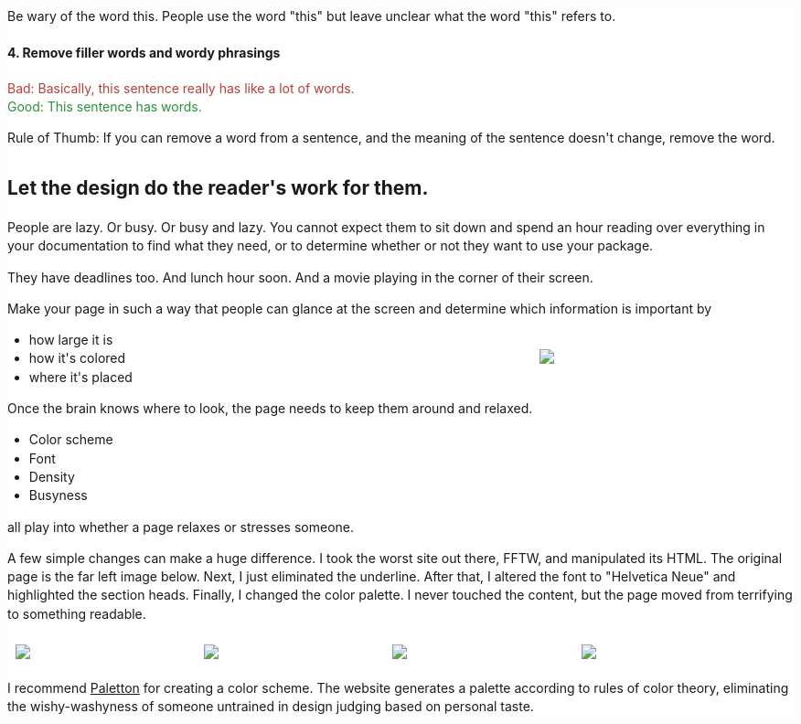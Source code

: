 Be wary of the word this.  People use the word "this" but leave unclear what the word "this" refers to.

#### 4. Remove filler words and wordy phrasings
<div style="color: #B83E37">Bad: Basically, this sentence really has like a lot of words.</div>
<div style="color: #2b8f39">Good: This sentence has words.</div>

Rule of Thumb: If you can remove a word from a sentence, and the meaning of the sentence doesn't change, remove the word.

## Let the design do the reader's work for them.

People are lazy.  Or busy.  Or busy and lazy.  You cannot expect them to sit down and spend an hour reading over everything in your documentation to find what they need, or to determine whether or not they want to use your package.

They have deadlines too. And lunch hour soon.  And a movie playing in the corner of their screen.

Make your page in such a way that people can glance at the screen and determine which information is important by

<div class="imgage-wrapper">
 <img src="/M4/Images/TWC/wheretolook.png" width="30%" style="float: right; margin: 20px"/></div>

* how large it is
* how it's colored
* where it's placed

Once the brain knows where to look, the page needs to keep them around and relaxed.
* Color scheme
* Font
* Density
* Busyness

all play into whether a page relaxes or stresses someone.

A few simple changes can make a huge difference.  I took the worst site out there, FFTW, and manipulated its HTML.  The original page is the far left image below.  Next, I just eliminated the underline.  After that, I altered the font to "Helvetica Neue" and highlighted the section heads.  Finally, I changed the color palette.  I never touched the content, but the page moved from terrifying to something readable.


<div class="image-wrapper">
 <img src="/M4/Images/TWC/fftw_bad.png" width="22%" style="float: left;margin: 1%"/>
  <img src="/M4/Images/TWC/fftw_1.png" width="22%" style="float: left; margin: 1%"/>
    <img src="/M4/Images/TWC/fftw_2.png" width="22%" style="float: left; margin: 1%"/>
      <img src="/M4/Images/TWC/fftw_3.png" width="22%" style="float: left; margin: 1%"/>
</div>
<div  style="clear: both;"></div>


I recommend [Paletton](https://paletton.com) for creating a color scheme.  The website generates a palette according to rules of color theory, eliminating the wishy-washyness of someone untrained in design judging based on personal taste.

